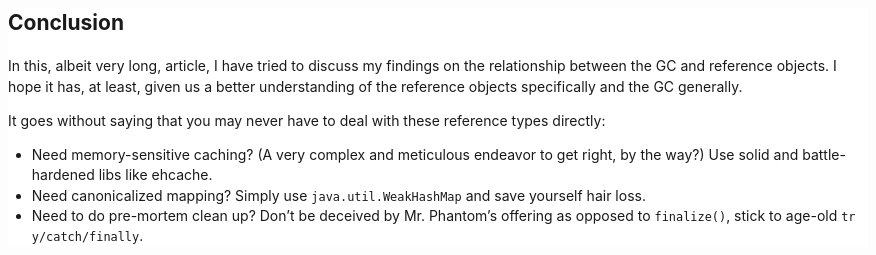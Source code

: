 ## Conclusion

In this, albeit very long, article, I have tried to discuss my findings on the relationship between the GC and reference objects. I hope it has, at least, given us a better understanding of the reference objects specifically and the GC generally.

It goes without saying that you may never have to deal with these reference types directly:

- Need memory-sensitive caching? (A very complex and meticulous endeavor to get right, by the way?) Use solid and battle-hardened libs like ehcache.
- Need canonicalized mapping? Simply use `java.util.WeakHashMap` and save yourself hair loss.
- Need to do pre-mortem clean up? Don’t be deceived by Mr. Phantom’s offering as opposed to `finalize()`, stick to age-old `try/catch/finally`.

